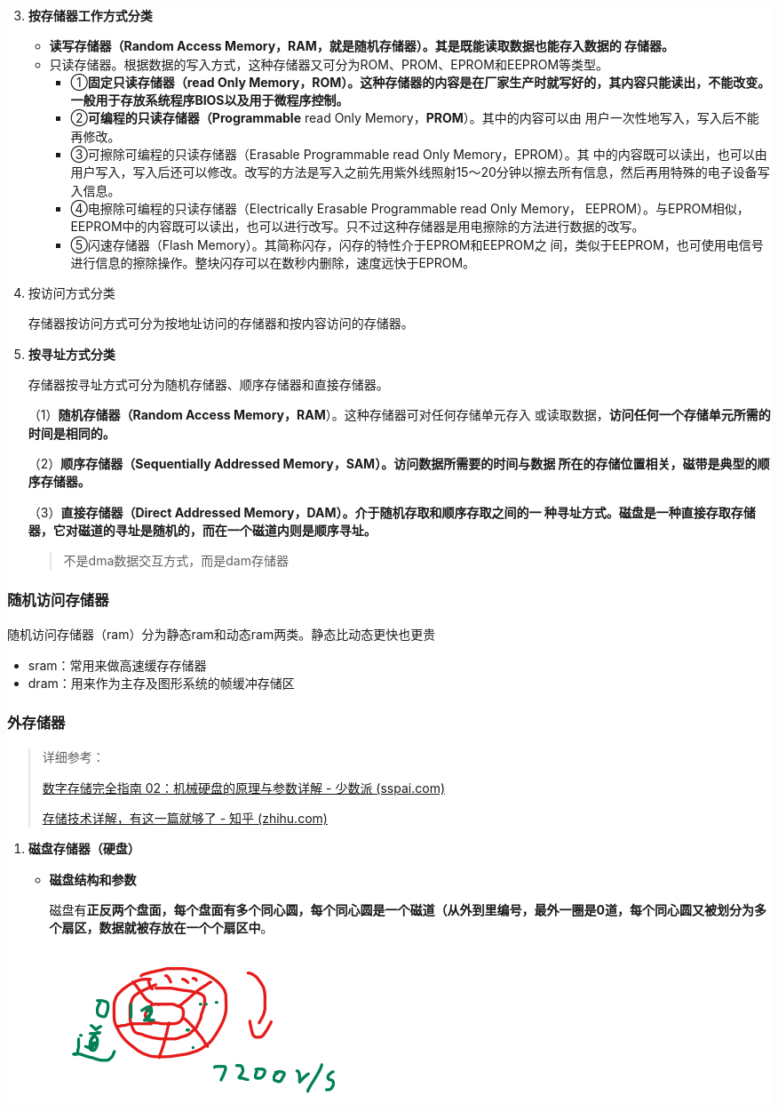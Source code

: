 3. **按存储器工作方式分类**

   - **读写存储器（Random Access Memory，RAM，就是随机存储器）。其是既能读取数据也能存入数据的 存储器。**
   - 只读存储器。根据数据的写入方式，这种存储器又可分为ROM、PROM、EPROM和EEPROM等类型。
     - ①**固定只读存储器（read Only Memory，ROM）。这种存储器的内容是在厂家生产时就写好的，其内容只能读出，不能改变。一般用于存放系统程序BIOS以及用于微程序控制。**
     - ②**可编程的只读存储器（Programmable** read Only Memory，**PROM**）。其中的内容可以由 用户一次性地写入，写入后不能再修改。
     - ③可擦除可编程的只读存储器（Erasable Programmable read Only Memory，EPROM）。其 中的内容既可以读出，也可以由用户写入，写入后还可以修改。改写的方法是写入之前先用紫外线照射15～20分钟以擦去所有信息，然后再用特殊的电子设备写入信息。
     - ④电擦除可编程的只读存储器（Electrically Erasable Programmable read Only Memory， EEPROM）。与EPROM相似，EEPROM中的内容既可以读出，也可以进行改写。只不过这种存储器是用电擦除的方法进行数据的改写。
     - ⑤闪速存储器（Flash Memory）。其简称闪存，闪存的特性介于EPROM和EEPROM之 间，类似于EEPROM，也可使用电信号进行信息的擦除操作。整块闪存可以在数秒内删除，速度远快于EPROM。

4. 按访问方式分类

   存储器按访问方式可分为按地址访问的存储器和按内容访问的存储器。

5. **按寻址方式分类**

   存储器按寻址方式可分为随机存储器、顺序存储器和直接存储器。

   （1）**随机存储器（Random Access Memory，RAM**）。这种存储器可对任何存储单元存入 或读取数据，**访问任何一个存储单元所需的时间是相同的。**

   （2）**顺序存储器（Sequentially Addressed Memory，SAM）。访问数据所需要的时间与数据 所在的存储位置相关，磁带是典型的顺序存储器。**

   （3）**直接存储器（Direct Addressed Memory，DAM）。介于随机存取和顺序存取之间的一 种寻址方式。磁盘是一种直接存取存储器，它对磁道的寻址是随机的，而在一个磁道内则是顺序寻址。**

   > 不是dma数据交互方式，而是dam存储器

### 随机访问存储器

随机访问存储器（ram）分为静态ram和动态ram两类。静态比动态更快也更贵

- sram：常用来做高速缓存存储器
- dram：用来作为主存及图形系统的帧缓冲存储区

### 外存储器

> 详细参考：
>
> [数字存储完全指南 02：机械硬盘的原理与参数详解 - 少数派 (sspai.com)](https://sspai.com/post/68712#!)
>
> [存储技术详解，有这一篇就够了 - 知乎 (zhihu.com)](https://zhuanlan.zhihu.com/p/166633984)

1. **磁盘存储器（硬盘）**

   - **磁盘结构和参数**

     磁盘有**正反两个盘面，每个盘面有多个同心圆，每个同心圆是一个磁道（从外到里编号，最外一圈是0道，每个同心圆又被划分为多个扇区，数据就被存放在一个个扇区中**。

     ![](assets/19.png)
